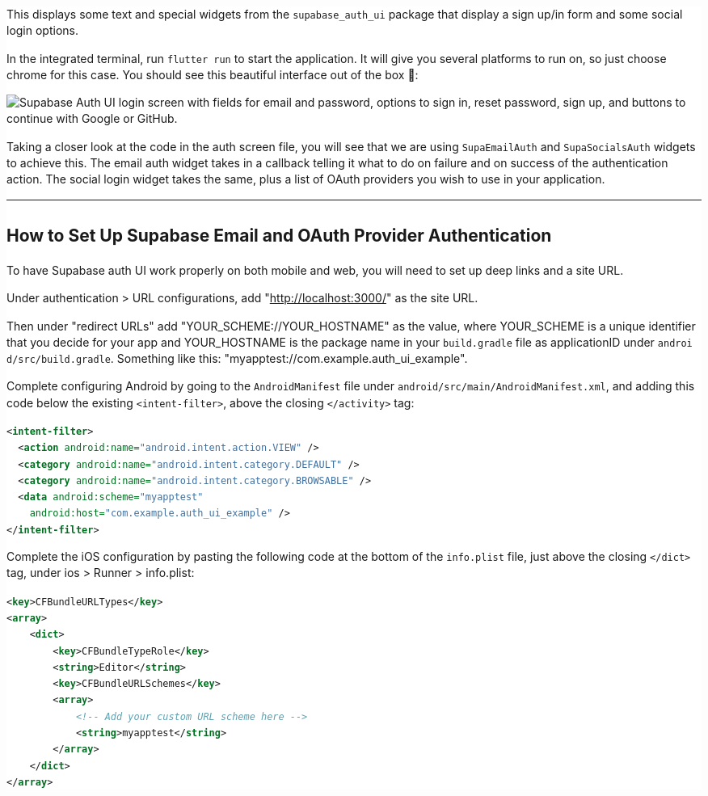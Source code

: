This displays some text and special widgets from the `supabase_auth_ui` package that display a sign up/in form and some social login options.

In the integrated terminal, run `flutter run` to start the application. It will give you several platforms to run on, so just choose chrome for this case. You should see this beautiful interface out of the box 🎉:

![Supabase Auth UI login screen with fields for email and password, options to sign in, reset password, sign up, and buttons to continue with Google or GitHub.](https://cdn.hashnode.com/res/hashnode/image/upload/v1716935543736/501f4324-0bde-4aac-bc07-a54301d049a7.png)

Taking a closer look at the code in the auth screen file, you will see that we are using `SupaEmailAuth` and `SupaSocialsAuth` widgets to achieve this. The email auth widget takes in a callback telling it what to do on failure and on success of the authentication action. The social login widget takes the same, plus a list of OAuth providers you wish to use in your application.

---

## How to Set Up Supabase Email and OAuth Provider Authentication

To have Supabase auth UI work properly on both mobile and web, you will need to set up deep links and a site URL.

Under authentication > URL configurations, add "[http://localhost:3000/](http://localhost:3000/)" as the site URL.

Then under "redirect URLs" add "YOUR_SCHEME://YOUR_HOSTNAME" as the value, where YOUR_SCHEME is a unique identifier that you decide for your app and YOUR_HOSTNAME is the package name in your <FontIcon icon="iconfont icon-gradle"/>`build.gradle` file as applicationID under <FontIcon icon="fas fa-folder-open"/>`android/src/`<FontIcon icon="iconfont icon-gradle"/>`build.gradle`. Something like this: "myapptest://com.example.auth_ui_example".

Complete configuring Android by going to the `AndroidManifest` file under <FontIcon icon="fas fa-folder-open"/>`android/src/main/`<FontIcon icon="fa-brands fa-android"/>`AndroidManifest.xml`, and adding this code below the existing `<intent-filter>`, above the closing `</activity>` tag:

```xml
<intent-filter>
  <action android:name="android.intent.action.VIEW" />
  <category android:name="android.intent.category.DEFAULT" />
  <category android:name="android.intent.category.BROWSABLE" />
  <data android:scheme="myapptest"
    android:host="com.example.auth_ui_example" />
</intent-filter>
```

Complete the iOS configuration by pasting the following code at the bottom of the `info.plist` file, just above the closing `</dict>` tag, under ios > Runner > info.plist:

```xml
<key>CFBundleURLTypes</key>
<array>
    <dict>
        <key>CFBundleTypeRole</key>
        <string>Editor</string>
        <key>CFBundleURLSchemes</key>
        <array>
            <!-- Add your custom URL scheme here -->
            <string>myapptest</string>
        </array>
    </dict>
</array>
```
